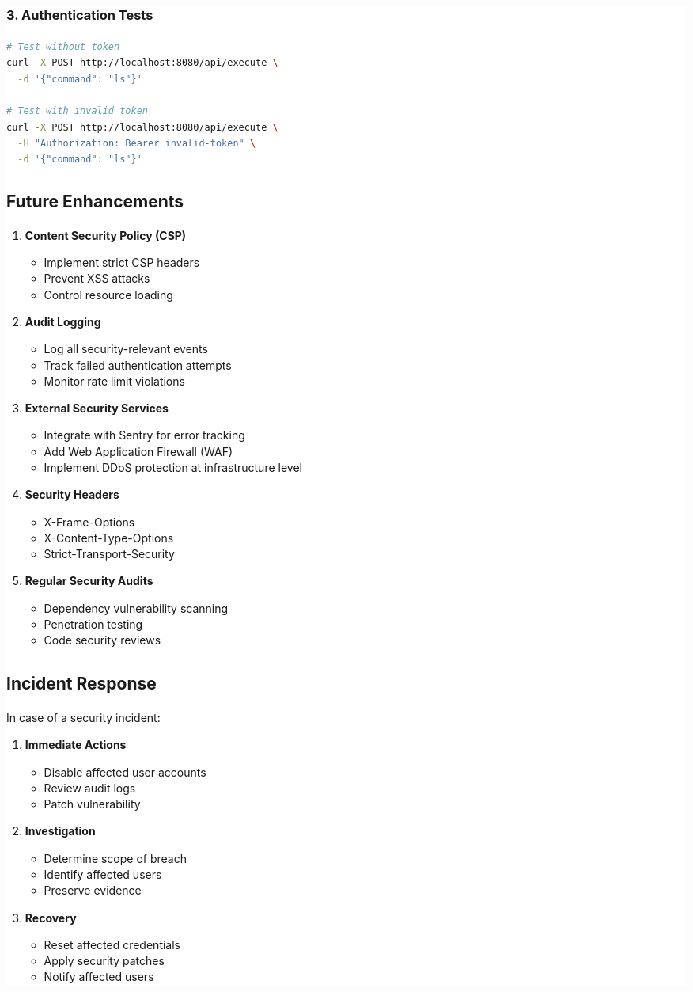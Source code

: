 ### 3. Authentication Tests
```bash
# Test without token
curl -X POST http://localhost:8080/api/execute \
  -d '{"command": "ls"}'

# Test with invalid token
curl -X POST http://localhost:8080/api/execute \
  -H "Authorization: Bearer invalid-token" \
  -d '{"command": "ls"}'
```

## Future Enhancements

1. **Content Security Policy (CSP)**
   - Implement strict CSP headers
   - Prevent XSS attacks
   - Control resource loading

2. **Audit Logging**
   - Log all security-relevant events
   - Track failed authentication attempts
   - Monitor rate limit violations

3. **External Security Services**
   - Integrate with Sentry for error tracking
   - Add Web Application Firewall (WAF)
   - Implement DDoS protection at infrastructure level

4. **Security Headers**
   - X-Frame-Options
   - X-Content-Type-Options
   - Strict-Transport-Security

5. **Regular Security Audits**
   - Dependency vulnerability scanning
   - Penetration testing
   - Code security reviews

## Incident Response

In case of a security incident:

1. **Immediate Actions**
   - Disable affected user accounts
   - Review audit logs
   - Patch vulnerability

2. **Investigation**
   - Determine scope of breach
   - Identify affected users
   - Preserve evidence

3. **Recovery**
   - Reset affected credentials
   - Apply security patches
   - Notify affected users
